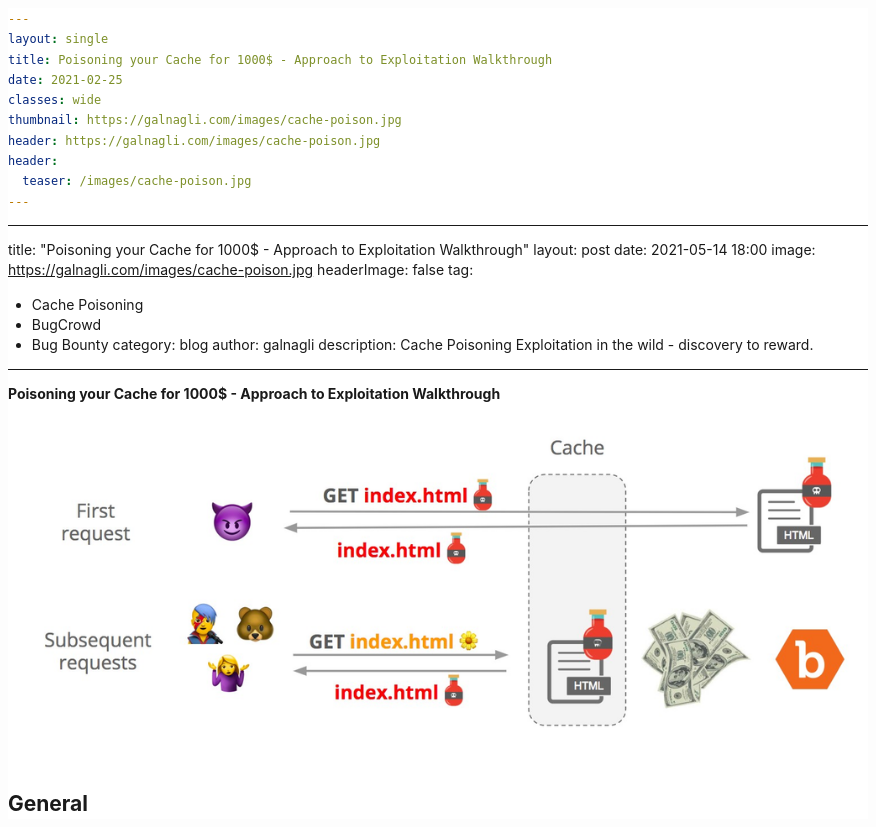 ```yaml
---
layout: single
title: Poisoning your Cache for 1000$ - Approach to Exploitation Walkthrough
date: 2021-02-25
classes: wide
thumbnail: https://galnagli.com/images/cache-poison.jpg
header: https://galnagli.com/images/cache-poison.jpg
header:
  teaser: /images/cache-poison.jpg
--- 
```


---
title: "Poisoning your Cache for 1000$ - Approach to Exploitation Walkthrough"
layout: post
date: 2021-05-14 18:00
image: https://galnagli.com/images/cache-poison.jpg
headerImage: false
tag:
- Cache Poisoning
- BugCrowd
- Bug Bounty
category: blog
author: galnagli
description: Cache Poisoning Exploitation in the wild - discovery to reward.
---

**Poisoning your Cache for 1000$ - Approach to Exploitation Walkthrough**

![preview](assets/images/cache-poison.jpg)

## General
